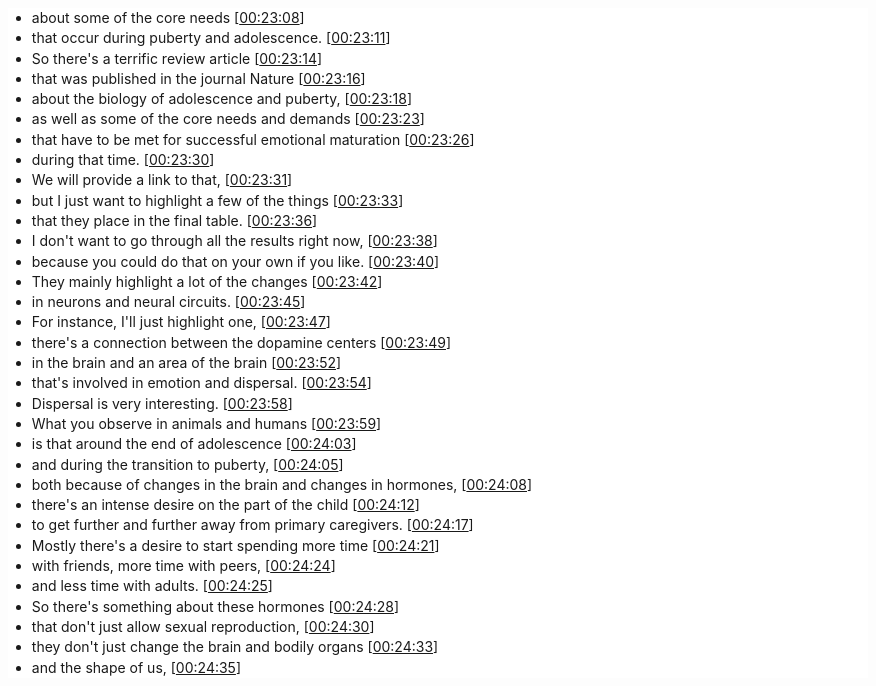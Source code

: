 *  about some of the core needs [[00:23:08](https://www.youtube.com/watch?v=qdk7XuBgSjw&t=1388.3s)]
*  that occur during puberty and adolescence. [[00:23:11](https://www.youtube.com/watch?v=qdk7XuBgSjw&t=1391.1200000000001s)]
*  So there's a terrific review article [[00:23:14](https://www.youtube.com/watch?v=qdk7XuBgSjw&t=1394.04s)]
*  that was published in the journal Nature [[00:23:16](https://www.youtube.com/watch?v=qdk7XuBgSjw&t=1396.3400000000001s)]
*  about the biology of adolescence and puberty, [[00:23:18](https://www.youtube.com/watch?v=qdk7XuBgSjw&t=1398.3600000000001s)]
*  as well as some of the core needs and demands [[00:23:23](https://www.youtube.com/watch?v=qdk7XuBgSjw&t=1403.04s)]
*  that have to be met for successful emotional maturation [[00:23:26](https://www.youtube.com/watch?v=qdk7XuBgSjw&t=1406.96s)]
*  during that time. [[00:23:30](https://www.youtube.com/watch?v=qdk7XuBgSjw&t=1410.24s)]
*  We will provide a link to that, [[00:23:31](https://www.youtube.com/watch?v=qdk7XuBgSjw&t=1411.74s)]
*  but I just want to highlight a few of the things [[00:23:33](https://www.youtube.com/watch?v=qdk7XuBgSjw&t=1413.5s)]
*  that they place in the final table. [[00:23:36](https://www.youtube.com/watch?v=qdk7XuBgSjw&t=1416.4s)]
*  I don't want to go through all the results right now, [[00:23:38](https://www.youtube.com/watch?v=qdk7XuBgSjw&t=1418.6200000000001s)]
*  because you could do that on your own if you like. [[00:23:40](https://www.youtube.com/watch?v=qdk7XuBgSjw&t=1420.54s)]
*  They mainly highlight a lot of the changes [[00:23:42](https://www.youtube.com/watch?v=qdk7XuBgSjw&t=1422.88s)]
*  in neurons and neural circuits. [[00:23:45](https://www.youtube.com/watch?v=qdk7XuBgSjw&t=1425.98s)]
*  For instance, I'll just highlight one, [[00:23:47](https://www.youtube.com/watch?v=qdk7XuBgSjw&t=1427.92s)]
*  there's a connection between the dopamine centers [[00:23:49](https://www.youtube.com/watch?v=qdk7XuBgSjw&t=1429.94s)]
*  in the brain and an area of the brain [[00:23:52](https://www.youtube.com/watch?v=qdk7XuBgSjw&t=1432.6200000000001s)]
*  that's involved in emotion and dispersal. [[00:23:54](https://www.youtube.com/watch?v=qdk7XuBgSjw&t=1434.4s)]
*  Dispersal is very interesting. [[00:23:58](https://www.youtube.com/watch?v=qdk7XuBgSjw&t=1438.0600000000002s)]
*  What you observe in animals and humans [[00:23:59](https://www.youtube.com/watch?v=qdk7XuBgSjw&t=1439.66s)]
*  is that around the end of adolescence [[00:24:03](https://www.youtube.com/watch?v=qdk7XuBgSjw&t=1443.5s)]
*  and during the transition to puberty, [[00:24:05](https://www.youtube.com/watch?v=qdk7XuBgSjw&t=1445.8400000000001s)]
*  both because of changes in the brain and changes in hormones, [[00:24:08](https://www.youtube.com/watch?v=qdk7XuBgSjw&t=1448.02s)]
*  there's an intense desire on the part of the child [[00:24:12](https://www.youtube.com/watch?v=qdk7XuBgSjw&t=1452.7800000000002s)]
*  to get further and further away from primary caregivers. [[00:24:17](https://www.youtube.com/watch?v=qdk7XuBgSjw&t=1457.44s)]
*  Mostly there's a desire to start spending more time [[00:24:21](https://www.youtube.com/watch?v=qdk7XuBgSjw&t=1461.82s)]
*  with friends, more time with peers, [[00:24:24](https://www.youtube.com/watch?v=qdk7XuBgSjw&t=1464.4199999999998s)]
*  and less time with adults. [[00:24:25](https://www.youtube.com/watch?v=qdk7XuBgSjw&t=1465.8999999999999s)]
*  So there's something about these hormones [[00:24:28](https://www.youtube.com/watch?v=qdk7XuBgSjw&t=1468.3s)]
*  that don't just allow sexual reproduction, [[00:24:30](https://www.youtube.com/watch?v=qdk7XuBgSjw&t=1470.3799999999999s)]
*  they don't just change the brain and bodily organs [[00:24:33](https://www.youtube.com/watch?v=qdk7XuBgSjw&t=1473.74s)]
*  and the shape of us, [[00:24:35](https://www.youtube.com/watch?v=qdk7XuBgSjw&t=1475.78s)]